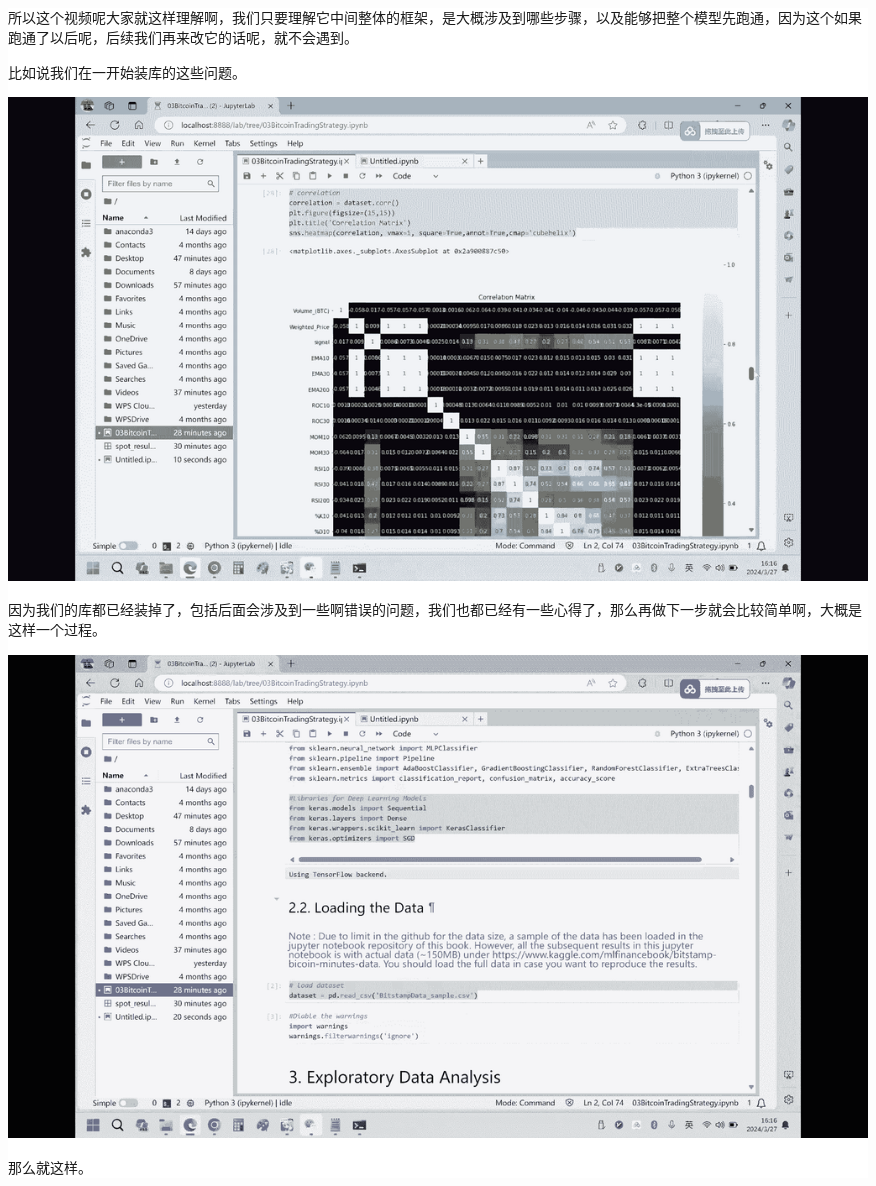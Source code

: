 所以这个视频呢大家就这样理解啊，我们只要理解它中间整体的框架，是大概涉及到哪些步骤，以及能够把整个模型先跑通，因为这个如果跑通了以后呢，后续我们再来改它的话呢，就不会遇到。

比如说我们在一开始装库的这些问题。

![](img/268e93c81d55b0784a03bae340d12c3e_55.png)

因为我们的库都已经装掉了，包括后面会涉及到一些啊错误的问题，我们也都已经有一些心得了，那么再做下一步就会比较简单啊，大概是这样一个过程。



![](img/268e93c81d55b0784a03bae340d12c3e_57.png)

那么就这样。